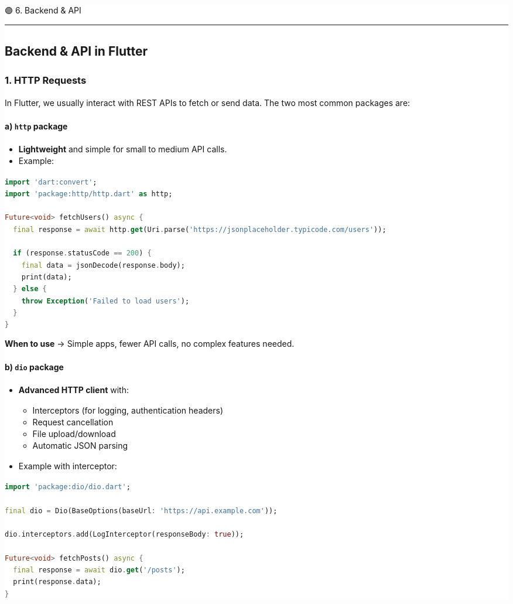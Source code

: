 

🟣 6. Backend & API

---

## **Backend & API in Flutter**

### **1. HTTP Requests**

In Flutter, we usually interact with REST APIs to fetch or send data. The two most common packages are:

#### **a) `http` package**

* **Lightweight** and simple for small to medium API calls.
* Example:

```dart
import 'dart:convert';
import 'package:http/http.dart' as http;

Future<void> fetchUsers() async {
  final response = await http.get(Uri.parse('https://jsonplaceholder.typicode.com/users'));

  if (response.statusCode == 200) {
    final data = jsonDecode(response.body);
    print(data);
  } else {
    throw Exception('Failed to load users');
  }
}
```

**When to use** → Simple apps, fewer API calls, no complex features needed.

#### **b) `dio` package**

* **Advanced HTTP client** with:

  * Interceptors (for logging, authentication headers)
  * Request cancellation
  * File upload/download
  * Automatic JSON parsing
* Example with interceptor:

```dart
import 'package:dio/dio.dart';

final dio = Dio(BaseOptions(baseUrl: 'https://api.example.com'));

dio.interceptors.add(LogInterceptor(responseBody: true));

Future<void> fetchPosts() async {
  final response = await dio.get('/posts');
  print(response.data);
}
```

